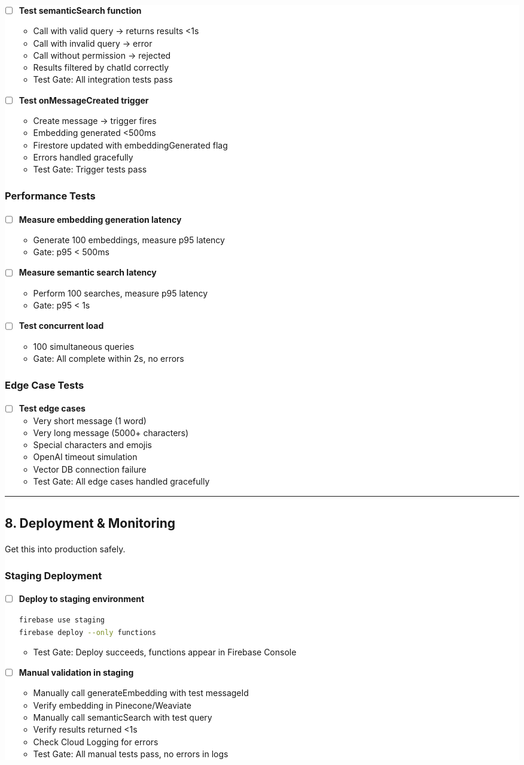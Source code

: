 - [ ] **Test semanticSearch function**
  - Call with valid query → returns results <1s
  - Call with invalid query → error
  - Call without permission → rejected
  - Results filtered by chatId correctly
  - Test Gate: All integration tests pass

- [ ] **Test onMessageCreated trigger**
  - Create message → trigger fires
  - Embedding generated <500ms
  - Firestore updated with embeddingGenerated flag
  - Errors handled gracefully
  - Test Gate: Trigger tests pass

### Performance Tests
- [ ] **Measure embedding generation latency**
  - Generate 100 embeddings, measure p95 latency
  - Gate: p95 < 500ms

- [ ] **Measure semantic search latency**
  - Perform 100 searches, measure p95 latency
  - Gate: p95 < 1s

- [ ] **Test concurrent load**
  - 100 simultaneous queries
  - Gate: All complete within 2s, no errors

### Edge Case Tests
- [ ] **Test edge cases**
  - Very short message (1 word)
  - Very long message (5000+ characters)
  - Special characters and emojis
  - OpenAI timeout simulation
  - Vector DB connection failure
  - Test Gate: All edge cases handled gracefully

---

## 8. Deployment & Monitoring

Get this into production safely.

### Staging Deployment
- [ ] **Deploy to staging environment**
  ```bash
  firebase use staging
  firebase deploy --only functions
  ```
  - Test Gate: Deploy succeeds, functions appear in Firebase Console

- [ ] **Manual validation in staging**
  - Manually call generateEmbedding with test messageId
  - Verify embedding in Pinecone/Weaviate
  - Manually call semanticSearch with test query
  - Verify results returned <1s
  - Check Cloud Logging for errors
  - Test Gate: All manual tests pass, no errors in logs
